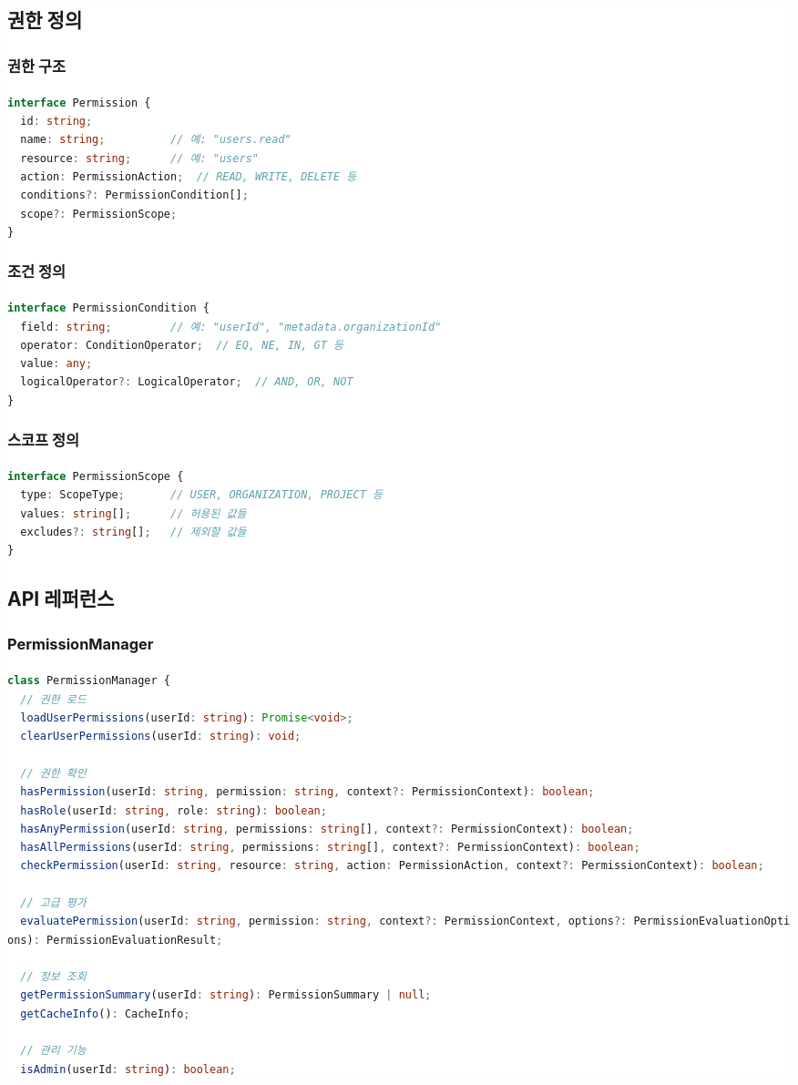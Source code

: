 ## 권한 정의

### 권한 구조

```typescript
interface Permission {
  id: string;
  name: string;          // 예: "users.read"
  resource: string;      // 예: "users"
  action: PermissionAction;  // READ, WRITE, DELETE 등
  conditions?: PermissionCondition[];
  scope?: PermissionScope;
}
```

### 조건 정의

```typescript
interface PermissionCondition {
  field: string;         // 예: "userId", "metadata.organizationId"
  operator: ConditionOperator;  // EQ, NE, IN, GT 등
  value: any;
  logicalOperator?: LogicalOperator;  // AND, OR, NOT
}
```

### 스코프 정의

```typescript
interface PermissionScope {
  type: ScopeType;       // USER, ORGANIZATION, PROJECT 등
  values: string[];      // 허용된 값들
  excludes?: string[];   // 제외할 값들
}
```

## API 레퍼런스

### PermissionManager

```typescript
class PermissionManager {
  // 권한 로드
  loadUserPermissions(userId: string): Promise<void>;
  clearUserPermissions(userId: string): void;

  // 권한 확인
  hasPermission(userId: string, permission: string, context?: PermissionContext): boolean;
  hasRole(userId: string, role: string): boolean;
  hasAnyPermission(userId: string, permissions: string[], context?: PermissionContext): boolean;
  hasAllPermissions(userId: string, permissions: string[], context?: PermissionContext): boolean;
  checkPermission(userId: string, resource: string, action: PermissionAction, context?: PermissionContext): boolean;

  // 고급 평가
  evaluatePermission(userId: string, permission: string, context?: PermissionContext, options?: PermissionEvaluationOptions): PermissionEvaluationResult;
  
  // 정보 조회
  getPermissionSummary(userId: string): PermissionSummary | null;
  getCacheInfo(): CacheInfo;

  // 관리 기능
  isAdmin(userId: string): boolean;
```